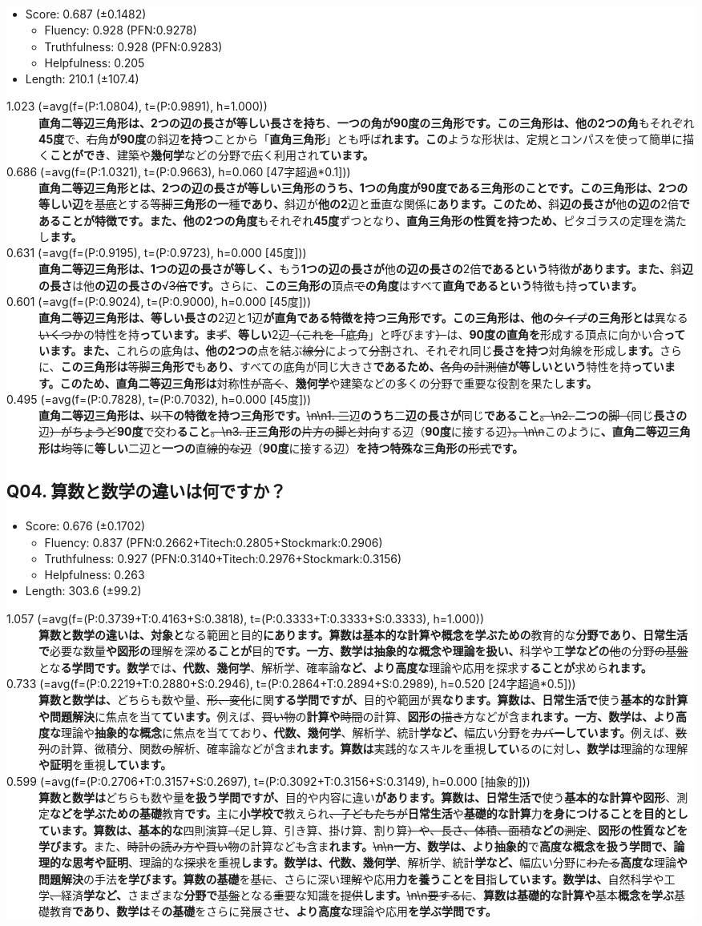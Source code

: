 - Score: 0.687 (±0.1482)
  - Fluency: 0.928 (PFN:0.9278)
  - Truthfulness: 0.928 (PFN:0.9283)
  - Helpfulness: 0.205
- Length: 210.1 (±107.4)

<dl>
<dt>1.023 (=avg(f=(P:1.0804), t=(P:0.9891), h=1.000))</dt>
<dd><b>直角二等辺三角形は、2つの辺の長さが等しい長さを持ち</b>、<b>一つの角が90度の三角形です。この三角形は、他の2つの角</b>もそれぞれ<b>45度</b>で、<s>右</s>角<b>が90度</b>の斜辺<b>を持つ</b>ことから「<b>直角三角形</b>」とも呼ば<b>れます。この</b>ような形状は、定規とコンパスを使って簡単に描く<b>ことができ</b>、建築や<b>幾何学</b>などの分野で<s>広</s>く利用され<b>ています。</b></dd>
<dt>0.686 (=avg(f=(P:1.0321), t=(P:0.9663), h=0.060 [47字超過*0.1]))</dt>
<dd><b>直角二等辺三角形とは、2つの辺の長さが等しい三角形のうち、1つの角度が90度である三角形のことです。この三角形は、2つの等しい辺</b>を<s>基底</s>とする<s>等脚</s><b>三角形の一</b>種<b>であり、</b>斜辺が<b>他の2</b>辺と垂直な関係に<b>あります。このため、</b>斜<b>辺の長さが</b>他<b>の辺の</b>2倍<b>であることが特徴です。また、他の2つの角度</b>もそれぞれ<b>45度</b>ずつとなり<b>、直角三角形の性質を持つため、</b>ピタゴラスの定理を満たし<b>ます。</b></dd>
<dt>0.631 (=avg(f=(P:0.9195), t=(P:0.9723), h=0.000 [45度]))</dt>
<dd><b>直角二等辺三角形は、1つの辺の長さが等しく、</b>もう<b>1つの辺の長さが</b>他<b>の辺の長さの</b>2倍<b>であるという</b>特徴<b>があります。また、</b>斜<b>辺の長さ</b>は他<b>の辺の長さの</b>√<s>3倍</s><b>です。</b>さらに、<b>この三角形の</b>頂点<s>で</s><b>の角度</b>はすべて<b>直角であるという</b>特徴も持<b>っています。</b></dd>
<dt>0.601 (=avg(f=(P:0.9024), t=(P:0.9000), h=0.000 [45度]))</dt>
<dd><b>直角二等辺三角形は、等しい長さの</b>2辺と1辺<b>が直角である特徴を持つ三角形です。この三角形は、他の</b><s>タイプ</s><b>の三角形とは</b>異なる<s>いくつか</s>の特性を持<b>っています。ま</b><s>ず</s>、<b>等しい</b>2辺<s>（これを「底角</s>」と呼びます<s>）</s>は、<b>90度の直角を</b>形成する頂点に向かい合<b>っています。また、</b>これらの底角は<b>、他の2つの</b>点を結ぶ<s>線分</s>によって<s>分割</s>され、それぞれ同じ<b>長さを持つ</b>対角線を形成し<b>ます。</b>さらに、<b>この三角形は</b><s>等脚</s><b>三角形で</b>も<b>あり、</b>すべての底角が同じ大きさ<b>であるため、</b><s>各角の計測値</s><b>が等しいという</b>特性を持<b>っています。このため、直角二等辺三角形は</b>対称性<s>が高く</s>、<b>幾何学</b>や建築などの多くの分野で重要な役割を果たし<b>ます。</b></dd>
<dt>0.495 (=avg(f=(P:0.7828), t=(P:0.7032), h=0.000 [45度]))</dt>
<dd><b>直角二等辺三角形は、</b><s>以下</s><b>の特徴を持つ三角形です。</b><s>&#92;n&#92;n1&#46; 三</s>辺<b>のうち</b>二<b>辺の長さが</b>同じ<b>であること</b><s>。&#92;n2&#46; </s><b>二つの</b><s>脚（</s>同じ<b>長さの</b>辺<s>）がちょうど</s><b>90度</b>で交わ<b>ること</b><s>。&#92;n3&#46; 正</s><b>三角形の</b><s>片方の脚と対向</s>する辺（<b>90度</b>に接する辺<s>）。&#92;n&#92;n</s>このように<b>、直角二等辺三角形は</b><s>均等</s>に<b>等しい</b>二辺と<b>一つの</b>直<s>線的な辺</s>（<b>90度</b>に接する辺）<b>を持つ特殊な三角形の</b><s>形式</s><b>です。</b></dd>
</dl>

## <a name="Q04"></a>Q04. 算数と数学の違いは何ですか？

- Score: 0.676 (±0.1702)
  - Fluency: 0.837 (PFN:0.2662+Titech:0.2805+Stockmark:0.2906)
  - Truthfulness: 0.927 (PFN:0.3140+Titech:0.2976+Stockmark:0.3156)
  - Helpfulness: 0.263
- Length: 303.6 (±99.2)

<dl>
<dt>1.057 (=avg(f=(P:0.3739+T:0.4163+S:0.3818), t=(P:0.3333+T:0.3333+S:0.3333), h=1.000))</dt>
<dd><b>算数と数学の違いは、対象と</b>なる範囲と目的<b>にあります。算数は基本的な計算や概念を学ぶための</b>教育的な<b>分野であり、日常生活で</b>必要な数量<b>や図形の</b>理解を深め<b>ることが</b>目的<b>です。一方、数学は抽象的な概念や理論を扱い、</b>科学や工<b>学などの</b><s>他</s>の分野<s>の基盤</s>とな<b>る学問です。数学</b>では<b>、代数、幾何学</b>、解析学、確率論<b>など、より高度な</b>理論や応用を探求す<b>ることが</b>求めら<b>れます。</b></dd>
<dt>0.733 (=avg(f=(P:0.2219+T:0.2880+S:0.2946), t=(P:0.2864+T:0.2894+S:0.2989), h=0.520 [24字超過*0.5]))</dt>
<dd><b>算数と数学は、</b>どちらも数や量、<s>形、変化</s>に関<b>する学問ですが、</b>目的や範囲が異<b>なります。算数は、日常生活で</b>使う<b>基本的な計算や問題解決</b>に焦点を当て<b>ています。</b>例えば、<s>買い物</s>の<b>計算や</b><s>時間</s>の計算、<b>図形の</b><s>描き</s>方などが含ま<b>れます。一方、数学は、より高度な</b>理論や<b>抽象的な概念</b>に焦点を当てており<b>、代数、幾何学</b>、解析学、統計<b>学など、</b>幅広い分野を<s>カバー</s><b>しています。</b>例えば、<s>数列</s>の計算、微積分、関数<s>の</s>解析、確率論などが含ま<b>れます。算数は</b>実践的なスキルを重視<b>してい</b>るのに対し<b>、数学は</b>理論的な理解<b>や証明</b>を重視<b>しています。</b></dd>
<dt>0.599 (=avg(f=(P:0.2706+T:0.3157+S:0.2697), t=(P:0.3092+T:0.3156+S:0.3149), h=0.000 [抽象的]))</dt>
<dd><b>算数と数学は</b>どちらも数や量<b>を扱う学問ですが、</b>目的や内容に違い<b>があります。算数は、日常生活で</b>使う<b>基本的な計算や図形</b>、測定<b>などを学ぶための基礎</b>教育<b>です。</b>主に<b>小学校で</b>教えられ<s>、子どもたちが</s><b>日常生活</b>や<b>基礎的な計算</b>力<b>を身につけることを目的としています。算数は、基本的な</b>四則演算<s>（</s>足し算、引き算、掛け算、割り算<s>）や、長さ、体積、面積</s><b>などの</b><s>測定</s>、<b>図形の性質などを学びます。</b>また、<s>時計の読み方や買い物</s>の計算など<s>も</s>含ま<b>れます。</b><s>&#92;n&#92;n</s><b>一方、数学は、より抽象的</b>で<b>高度な概念を扱う学問で、論理的な思考や証明</b>、理論的な<s>探求</s>を重視<b>します。数学は、代数、幾何学</b>、解析学、統計<b>学など、</b>幅広い分野に<s>わたる</s><b>高度な</b>理論<b>や問題解決</b>の手法<b>を学びます。算数の基礎</b>を<s>基に</s>、さらに深い理<s>解</s>や応用<b>力を養うことを目</b>指<b>しています。数学は、</b>自然科学や工学<s>、</s>経済<b>学など、</b>さまざまな<b>分野で</b><s>基盤</s>となる<s>重</s>要な知識を<s>提供</s><b>します。</b><s>&#92;n&#92;n要するに</s>、<b>算数は基礎的な計算や</b>基本<b>概念を学ぶ</b>基礎教育<b>であり、数学は</b>そ<b>の基礎</b>をさらに発展させ<b>、より高度な</b>理論や応用<b>を学ぶ学問です。</b></dd>
